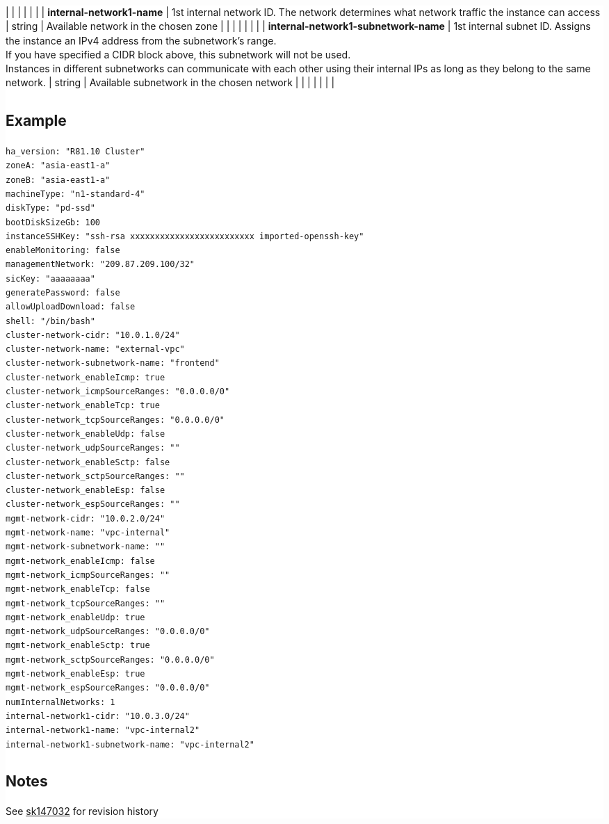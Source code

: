|  |  |  |  |  |
| **internal-network1-name** | 1st internal network ID. The network determines what network traffic the instance can access | string | Available network in the chosen zone  |
|  |  |  |  |  |
| **internal-network1-subnetwork-name** | 1st internal subnet ID. Assigns the instance an IPv4 address from the subnetwork’s range.<br/>If you have specified a CIDR block above, this subnetwork will not be used.<br/> Instances in different subnetworks can communicate with each other using their internal IPs as long as they belong to the same network. | string | Available subnetwork in the chosen network  |
|  |  |  |  |  |
## Example
    ha_version: "R81.10 Cluster"
    zoneA: "asia-east1-a"
    zoneB: "asia-east1-a"
    machineType: "n1-standard-4"
    diskType: "pd-ssd"
    bootDiskSizeGb: 100
    instanceSSHKey: "ssh-rsa xxxxxxxxxxxxxxxxxxxxxxxxx imported-openssh-key"
    enableMonitoring: false
    managementNetwork: "209.87.209.100/32"
    sicKey: "aaaaaaaa"
    generatePassword: false
    allowUploadDownload: false
    shell: "/bin/bash"
    cluster-network-cidr: "10.0.1.0/24"
    cluster-network-name: "external-vpc"
    cluster-network-subnetwork-name: "frontend"
    cluster-network_enableIcmp: true
    cluster-network_icmpSourceRanges: "0.0.0.0/0"
    cluster-network_enableTcp: true
    cluster-network_tcpSourceRanges: "0.0.0.0/0"
    cluster-network_enableUdp: false
    cluster-network_udpSourceRanges: ""
    cluster-network_enableSctp: false
    cluster-network_sctpSourceRanges: ""
    cluster-network_enableEsp: false
    cluster-network_espSourceRanges: ""
    mgmt-network-cidr: "10.0.2.0/24"
    mgmt-network-name: "vpc-internal"
    mgmt-network-subnetwork-name: ""
    mgmt-network_enableIcmp: false
    mgmt-network_icmpSourceRanges: ""
    mgmt-network_enableTcp: false
    mgmt-network_tcpSourceRanges: ""
    mgmt-network_enableUdp: true
    mgmt-network_udpSourceRanges: "0.0.0.0/0"
    mgmt-network_enableSctp: true
    mgmt-network_sctpSourceRanges: "0.0.0.0/0"
    mgmt-network_enableEsp: true
    mgmt-network_espSourceRanges: "0.0.0.0/0"
    numInternalNetworks: 1
    internal-network1-cidr: "10.0.3.0/24"
    internal-network1-name: "vpc-internal2"
    internal-network1-subnetwork-name: "vpc-internal2"

## Notes
See [sk147032](https://supportcenter.checkpoint.com/supportcenter/portal?eventSubmit_doGoviewsolutiondetails=&solutionid=sk147032) for revision history
